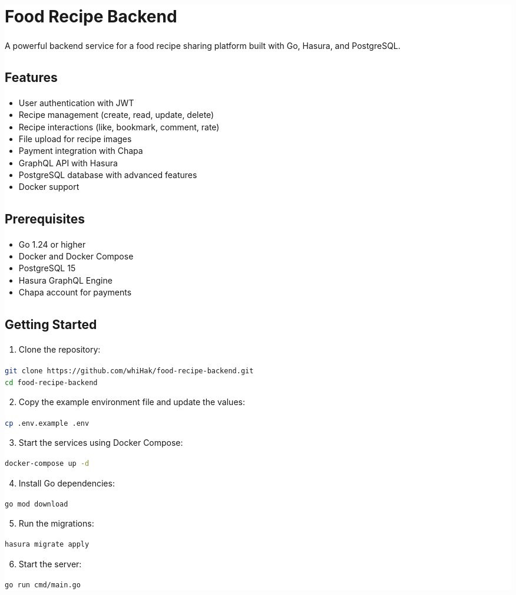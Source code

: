 # Food Recipe Backend

A powerful backend service for a food recipe sharing platform built with Go, Hasura, and PostgreSQL.

## Features

- User authentication with JWT
- Recipe management (create, read, update, delete)
- Recipe interactions (like, bookmark, comment, rate)
- File upload for recipe images
- Payment integration with Chapa
- GraphQL API with Hasura
- PostgreSQL database with advanced features
- Docker support

## Prerequisites

- Go 1.24 or higher
- Docker and Docker Compose
- PostgreSQL 15
- Hasura GraphQL Engine
- Chapa account for payments

## Getting Started

1. Clone the repository:
```bash
git clone https://github.com/whiHak/food-recipe-backend.git
cd food-recipe-backend
```

2. Copy the example environment file and update the values:
```bash
cp .env.example .env
```

3. Start the services using Docker Compose:
```bash
docker-compose up -d
```

4. Install Go dependencies:
```bash
go mod download
```

5. Run the migrations:
```bash
hasura migrate apply
```

6. Start the server:
```bash
go run cmd/main.go
```
